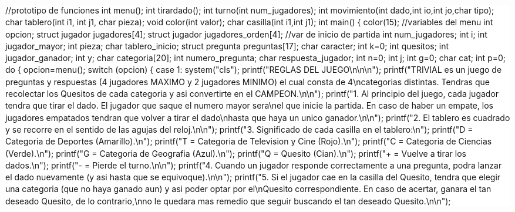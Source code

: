 //prototipo de funciones
int menu();
int tirardado();
int turno(int num_jugadores);
int movimiento(int dado,int io,int jo,char tipo);
char tablero(int i1, int j1, char pieza);
	void color(int valor);
char casilla(int i1,int j1);
int main()
{
	color(15);
	//variables del menu
	int opcion;
	struct jugador jugadores[4];
	struct jugador jugadores_orden[4];
	//var de inicio de partida
	int num_jugadores;
	int i;
	int jugador_mayor;
	int pieza;
	char tablero_inicio;
	struct pregunta preguntas[17];
	char caracter;
	int k=0;
	int quesitos;
	int jugador_ganador;
	int y;
	char categoria[20];
	int numero_pregunta;
	char respuesta_jugador;
	int n=0;
	int j;
	int g=0;
	char cat;
	int p=0;
	do
	{
		opcion=menu();
		switch (opcion)
		{
			case 1:
				system("cls");
				printf("REGLAS DEL JUEGO\n\n\n");
				printf("TRIVIAL es un juego de preguntas y respuestas (4 jugadores MAXIMO y 2 jugadores MINIMO) el cual consta de 4\ncategorias distintas. Tendras que recolectar los Quesitos de cada categoria y asi convertirte en el CAMPEON.\n\n");
				printf("1. Al principio del juego, cada jugador tendra que tirar el dado. El jugador que saque el numero mayor sera\nel que inicie la partida. En caso de haber un empate, los jugadores empatados tendran que volver a tirar el dado\nhasta que haya un unico ganador.\n\n");
				printf("2. El tablero es cuadrado y se recorre en el sentido de las agujas del reloj.\n\n");
				printf("3. Significado de cada casilla en el tablero:\n");
				printf("D = Categoria de Deportes (Amarillo).\n");
				printf("T = Categoria de Television y Cine (Rojo).\n");
				printf("C = Categoria de Ciencias (Verde).\n");
				printf("G = Categoria de Geografia (Azul).\n");
				printf("Q = Quesito (Cian).\n");
				printf("+ = Vuelve a tirar los dados.\n");
				printf("- = Pierde el turno.\n\n");
				printf("4. Cuando un jugador responde correctamente a una pregunta, podra lanzar el dado nuevamente (y asi hasta que se equivoque).\n\n");
				printf("5. Si el jugador cae en la casilla del Quesito, tendra que elegir una categoria (que no haya ganado aun) y asi poder optar por el\nQuesito correspondiente. En caso de acertar, ganara el tan deseado Quesito, de lo contrario,\nno le quedara mas remedio que seguir buscando el tan deseado Quesito.\n\n");